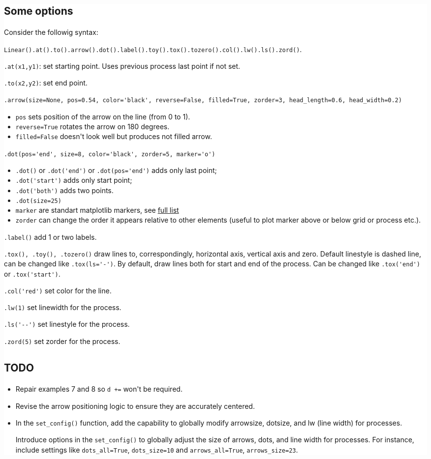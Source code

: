 ## Some options
Consider the followig syntax:

`Linear().at().to().arrow().dot().label().toy().tox().tozero().col().lw().ls().zord()`.

`.at(x1,y1)`: set starting point. Uses previous process last point if not set.

`.to(x2,y2)`: set end point.

`.arrow(size=None, pos=0.54, color='black', reverse=False,
              filled=True, zorder=3, head_length=0.6,
              head_width=0.2)`

  - `pos` sets position of the arrow on the line (from 0 to 1).
  - `reverse=True` rotates the arrow on 180 degrees.
  - `filled=False` doesn't look well but produces not filled arrow.

`.dot(pos='end', size=8, color='black', zorder=5, marker='o')`
  - `.dot()` or `.dot('end')` or `.dot(pos='end')` adds only last point;
  - `.dot('start')` adds only start point;
  - `.dot('both')` adds two points.
  - `.dot(size=25)`
  - `marker` are standart matplotlib markers, see
    [full list](https://matplotlib.org/stable/api/markers_api.html)
  - `zorder` can change the order it appears relative to other elements
    (useful to plot marker above or below grid or process etc.).

`.label()` add 1 or two labels.

`.tox(), .toy(), .tozero()` draw lines to, correspondingly, horizontal axis,
vertical axis and zero. Default linestyle is dashed line, can be changed like
`.tox(ls='-')`. By default, draw lines both for start and end of the process.
Can be changed like `.tox('end')` or `.tox('start')`.

`.col('red')` set color for the line.

`.lw(1)` set linewidth for the process.

`.ls('--')` set linestyle for the process.

`.zord(5)` set zorder for the process.



## TODO

- Repair examples 7 and 8 so `d +=` won't be required.

- Revise the arrow positioning logic to ensure they are accurately centered.

- In the `set_config()` function, add the capability to globally modify arrowsize,
  dotsize, and lw (line width) for processes.

  Introduce options in the `set_config()` to globally adjust the size of arrows,
  dots, and line width for processes. For instance,
  include settings like `dots_all=True`, `dots_size=10` and `arrows_all=True`,
  `arrows_size=23`.
